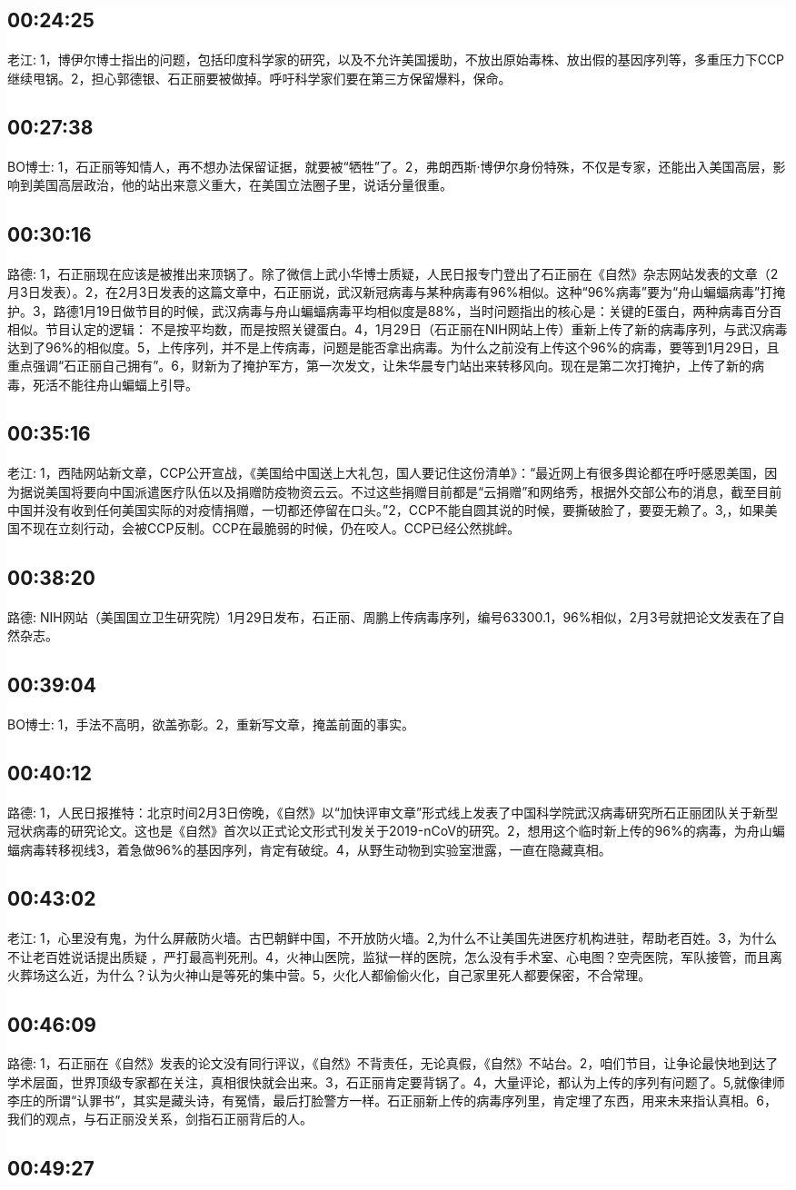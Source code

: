 ## 00:24:25

老江: 1，博伊尔博士指出的问题，包括印度科学家的研究，以及不允许美国援助，不放出原始毒株、放出假的基因序列等，多重压力下CCP继续甩锅。2，担心郭德银、石正丽要被做掉。呼吁科学家们要在第三方保留爆料，保命。

## 00:27:38

BO博士: 1，石正丽等知情人，再不想办法保留证据，就要被“牺牲”了。2，弗朗西斯·博伊尔身份特殊，不仅是专家，还能出入美国高层，影响到美国高层政治，他的站出来意义重大，在美国立法圈子里，说话分量很重。

## 00:30:16

路德: 1，石正丽现在应该是被推出来顶锅了。除了微信上武小华博士质疑，人民日报专门登出了石正丽在《自然》杂志网站发表的文章（2月3日发表）。2，在2月3日发表的这篇文章中，石正丽说，武汉新冠病毒与某种病毒有96%相似。这种“96%病毒”要为“舟山蝙蝠病毒”打掩护。3，路德1月19日做节目的时候，武汉病毒与舟山蝙蝠病毒平均相似度是88%，当时问题指出的核心是：关键的E蛋白，两种病毒百分百相似。节目认定的逻辑：
不是按平均数，而是按照关键蛋白。4，1月29日（石正丽在NIH网站上传）重新上传了新的病毒序列，与武汉病毒达到了96%的相似度。5，上传序列，并不是上传病毒，问题是能否拿出病毒。为什么之前没有上传这个96%的病毒，要等到1月29日，且重点强调“石正丽自己拥有”。6，财新为了掩护军方，第一次发文，让朱华晨专门站出来转移风向。现在是第二次打掩护，上传了新的病毒，死活不能往舟山蝙蝠上引导。

## 00:35:16

老江: 1，西陆网站新文章，CCP公开宣战，《美国给中国送上大礼包，国人要记住这份清单》：“最近网上有很多舆论都在呼吁感恩美国，因为据说美国将要向中国派遣医疗队伍以及捐赠防疫物资云云。不过这些捐赠目前都是“云捐赠”和网络秀，根据外交部公布的消息，截至目前中国并没有收到任何美国实际的对疫情捐赠，一切都还停留在口头。”2，CCP不能自圆其说的时候，要撕破脸了，要耍无赖了。3,，如果美国不现在立刻行动，会被CCP反制。CCP在最脆弱的时候，仍在咬人。CCP已经公然挑衅。

## 00:38:20

路德: NIH网站（美国国立卫生研究院）1月29日发布，石正丽、周鹏上传病毒序列，编号63300.1，96%相似，2月3号就把论文发表在了自然杂志。

## 00:39:04

BO博士: 1，手法不高明，欲盖弥彰。2，重新写文章，掩盖前面的事实。

## 00:40:12

路德: 1，人民日报推特：北京时间2月3日傍晚，《自然》以“加快评审文章”形式线上发表了中国科学院武汉病毒研究所石正丽团队关于新型冠状病毒的研究论文。这也是《自然》首次以正式论文形式刊发关于2019-nCoV的研究。2，想用这个临时新上传的96%的病毒，为舟山蝙蝠病毒转移视线3，着急做96%的基因序列，肯定有破绽。4，从野生动物到实验室泄露，一直在隐藏真相。

## 00:43:02

老江: 1，心里没有鬼，为什么屏蔽防火墙。古巴朝鲜中国，不开放防火墙。2,为什么不让美国先进医疗机构进驻，帮助老百姓。3，为什么不让老百姓说话提出质疑 ，严打最高判死刑。4，火神山医院，监狱一样的医院，怎么没有手术室、心电图？空壳医院，军队接管，而且离火葬场这么近，为什么？认为火神山是等死的集中营。5，火化人都偷偷火化，自己家里死人都要保密，不合常理。

## 00:46:09

路德: 1，石正丽在《自然》发表的论文没有同行评议，《自然》不背责任，无论真假，《自然》不站台。2，咱们节目，让争论最快地到达了学术层面，世界顶级专家都在关注，真相很快就会出来。3，石正丽肯定要背锅了。4，大量评论，都认为上传的序列有问题了。5,就像律师李庄的所谓“认罪书”，其实是藏头诗，有冤情，最后打脸警方一样。石正丽新上传的病毒序列里，肯定埋了东西，用来未来指认真相。6，我们的观点，与石正丽没关系，剑指石正丽背后的人。

## 00:49:27
